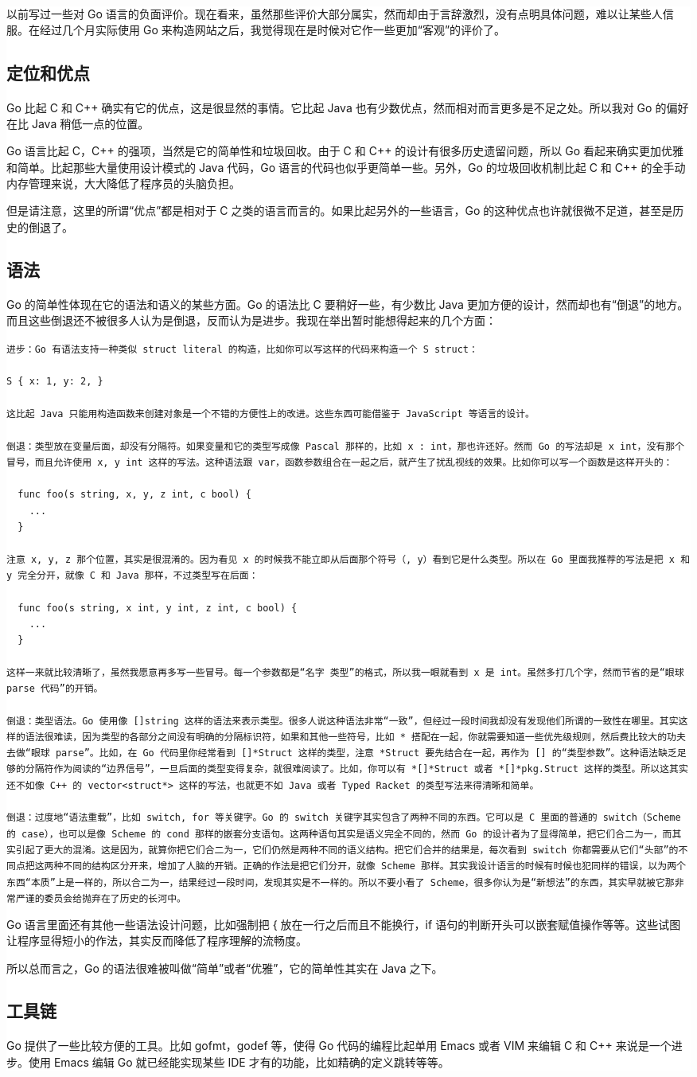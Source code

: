 以前写过一些对 Go 语言的负面评价。现在看来，虽然那些评价大部分属实，然而却由于言辞激烈，没有点明具体问题，难以让某些人信服。在经过几个月实际使用 Go 来构造网站之后，我觉得现在是时候对它作一些更加“客观”的评价了。

## 定位和优点

Go 比起 C 和 C++ 确实有它的优点，这是很显然的事情。它比起 Java 也有少数优点，然而相对而言更多是不足之处。所以我对 Go 的偏好在比 Java 稍低一点的位置。

Go 语言比起 C，C++ 的强项，当然是它的简单性和垃圾回收。由于 C 和 C++ 的设计有很多历史遗留问题，所以 Go 看起来确实更加优雅和简单。比起那些大量使用设计模式的 Java 代码，Go 语言的代码也似乎更简单一些。另外，Go 的垃圾回收机制比起 C 和 C++ 的全手动内存管理来说，大大降低了程序员的头脑负担。

但是请注意，这里的所谓“优点”都是相对于 C 之类的语言而言的。如果比起另外的一些语言，Go 的这种优点也许就很微不足道，甚至是历史的倒退了。

## 语法

Go 的简单性体现在它的语法和语义的某些方面。Go 的语法比 C 要稍好一些，有少数比 Java 更加方便的设计，然而却也有“倒退”的地方。而且这些倒退还不被很多人认为是倒退，反而认为是进步。我现在举出暂时能想得起来的几个方面：

    进步：Go 有语法支持一种类似 struct literal 的构造，比如你可以写这样的代码来构造一个 S struct：

    S { x: 1, y: 2, }

    这比起 Java 只能用构造函数来创建对象是一个不错的方便性上的改进。这些东西可能借鉴于 JavaScript 等语言的设计。

    倒退：类型放在变量后面，却没有分隔符。如果变量和它的类型写成像 Pascal 那样的，比如 x : int，那也许还好。然而 Go 的写法却是 x int，没有那个冒号，而且允许使用 x, y int 这样的写法。这种语法跟 var，函数参数组合在一起之后，就产生了扰乱视线的效果。比如你可以写一个函数是这样开头的：

      func foo(s string, x, y, z int, c bool) {
        ...
      }

    注意 x, y, z 那个位置，其实是很混淆的。因为看见 x 的时候我不能立即从后面那个符号（, y）看到它是什么类型。所以在 Go 里面我推荐的写法是把 x 和 y 完全分开，就像 C 和 Java 那样，不过类型写在后面：

      func foo(s string, x int, y int, z int, c bool) {
        ...
      }

    这样一来就比较清晰了，虽然我愿意再多写一些冒号。每一个参数都是“名字 类型”的格式，所以我一眼就看到 x 是 int。虽然多打几个字，然而节省的是“眼球 parse 代码”的开销。

    倒退：类型语法。Go 使用像 []string 这样的语法来表示类型。很多人说这种语法非常“一致”，但经过一段时间我却没有发现他们所谓的一致性在哪里。其实这样的语法很难读，因为类型的各部分之间没有明确的分隔标识符，如果和其他一些符号，比如 * 搭配在一起，你就需要知道一些优先级规则，然后费比较大的功夫去做“眼球 parse”。比如，在 Go 代码里你经常看到 []*Struct 这样的类型，注意 *Struct 要先结合在一起，再作为 [] 的“类型参数”。这种语法缺乏足够的分隔符作为阅读的“边界信号”，一旦后面的类型变得复杂，就很难阅读了。比如，你可以有 *[]*Struct 或者 *[]*pkg.Struct 这样的类型。所以这其实还不如像 C++ 的 vector<struct*> 这样的写法，也就更不如 Java 或者 Typed Racket 的类型写法来得清晰和简单。

    倒退：过度地“语法重载”，比如 switch, for 等关键字。Go 的 switch 关键字其实包含了两种不同的东西。它可以是 C 里面的普通的 switch（Scheme 的 case），也可以是像 Scheme 的 cond 那样的嵌套分支语句。这两种语句其实是语义完全不同的，然而 Go 的设计者为了显得简单，把它们合二为一，而其实引起了更大的混淆。这是因为，就算你把它们合二为一，它们仍然是两种不同的语义结构。把它们合并的结果是，每次看到 switch 你都需要从它们“头部”的不同点把这两种不同的结构区分开来，增加了人脑的开销。正确的作法是把它们分开，就像 Scheme 那样。其实我设计语言的时候有时候也犯同样的错误，以为两个东西“本质”上是一样的，所以合二为一，结果经过一段时间，发现其实是不一样的。所以不要小看了 Scheme，很多你认为是“新想法”的东西，其实早就被它那非常严谨的委员会给抛弃在了历史的长河中。

Go 语言里面还有其他一些语法设计问题，比如强制把 { 放在一行之后而且不能换行，if 语句的判断开头可以嵌套赋值操作等等。这些试图让程序显得短小的作法，其实反而降低了程序理解的流畅度。

所以总而言之，Go 的语法很难被叫做“简单”或者“优雅”，它的简单性其实在 Java 之下。

## 工具链

Go 提供了一些比较方便的工具。比如 gofmt，godef 等，使得 Go 代码的编程比起单用 Emacs 或者 VIM 来编辑 C 和 C++ 来说是一个进步。使用 Emacs 编辑 Go 就已经能实现某些 IDE 才有的功能，比如精确的定义跳转等等。
